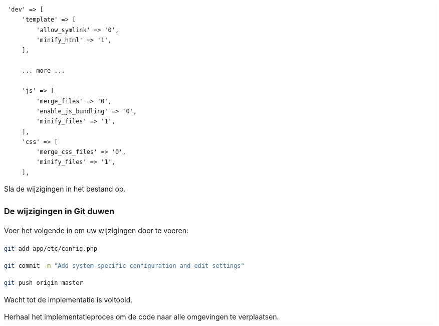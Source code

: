 ```php?start_inline=1
 'dev' => [
     'template' => [
         'allow_symlink' => '0',
         'minify_html' => '1',
     ],

     ... more ...

     'js' => [
         'merge_files' => '0',
         'enable_js_bundling' => '0',
         'minify_files' => '1',
     ],
     'css' => [
         'merge_css_files' => '0',
         'minify_files' => '1',
     ],
```

Sla de wijzigingen in het bestand op.

### De wijzigingen in Git duwen

Voer het volgende in om uw wijzigingen door te voeren:

```bash
git add app/etc/config.php
```

```bash
git commit -m "Add system-specific configuration and edit settings"
```

```bash
git push origin master
```

Wacht tot de implementatie is voltooid.

Herhaal het implementatieproces om de code naar alle omgevingen te verplaatsen.
